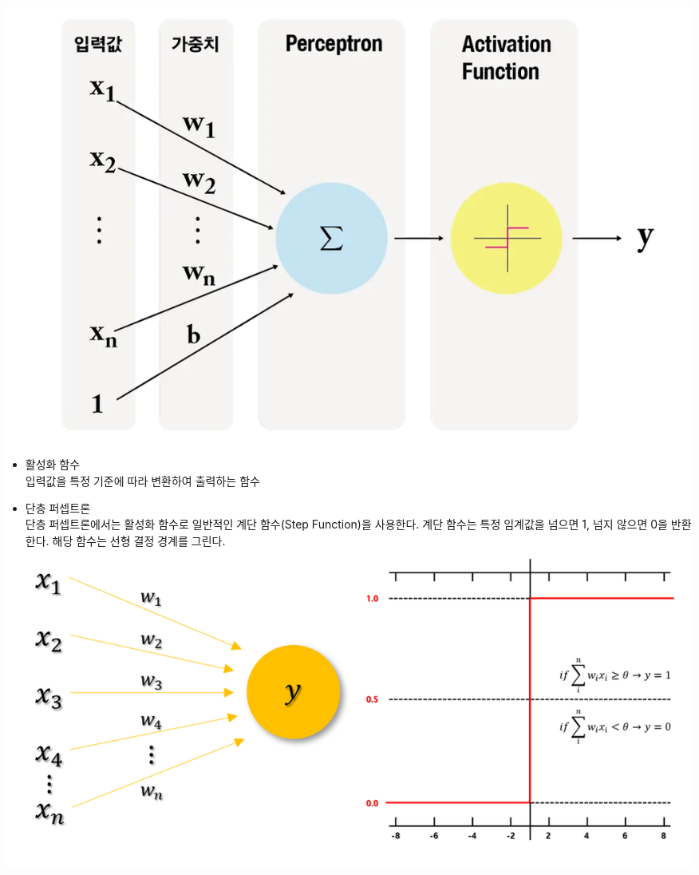   ![alt text](/Feb/image/perceptron.webp)

- 활성화 함수<br/>
  입력값을 특정 기준에 따라 변환하여 출력하는 함수

- 단층 퍼셉트론<br/>
  단층 퍼셉트론에서는 활성화 함수로 일반적인 계단 함수(Step Function)을 사용한다. 계단 함수는 특정 임계값을 넘으면 1, 넘지 않으면 0을 반환한다. 해당 함수는 선형 결정 경계를 그린다.
  ![alt text](/Feb/image/stepfunction.png)

